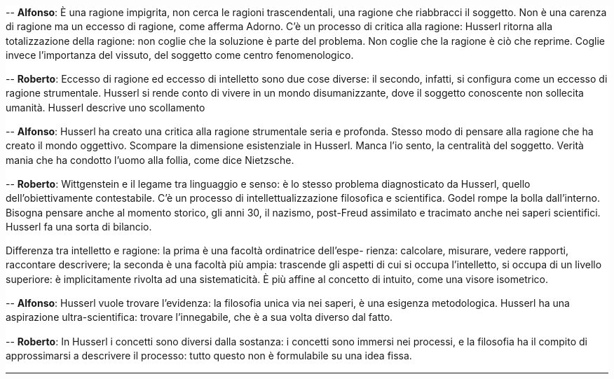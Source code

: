 -- __Alfonso__: È una ragione impigrita, non cerca le ragioni trascendentali, una ragione che riabbracci il soggetto. Non è una carenza di ragione ma un eccesso di ragione, come afferma Adorno. C’è un processo di critica alla ragione: Husserl ritorna alla totalizzazione della ragione: non coglie che la soluzione è parte del problema. Non coglie che la ragione è ciò che reprime. Coglie invece l’importanza del vissuto, del soggetto come centro fenomenologico.

-- __Roberto__: Eccesso di ragione ed eccesso di intelletto sono due cose diverse: il secondo, infatti, si configura come un eccesso di ragione strumentale. Husserl si rende conto di vivere in un mondo disumanizzante, dove il soggetto conoscente non sollecita umanità. Husserl descrive uno scollamento

-- __Alfonso__: Husserl ha creato una critica alla ragione strumentale seria e profonda. Stesso modo di pensare alla ragione che ha creato il mondo oggettivo. Scompare la dimensione esistenziale in Husserl. Manca l’io sento, la centralità del soggetto. Verità mania che ha condotto l’uomo alla follia, come dice Nietzsche.

-- __Roberto__: Wittgenstein e il legame tra linguaggio e senso: è lo stesso problema diagnosticato da Husserl, quello dell’obiettivamente contestabile. C’è un processo di intellettualizzazione filosofica e scientifica. Godel rompe la bolla dall’interno. Bisogna pensare anche al momento storico, gli anni 30, il nazismo, post-Freud assimilato e tracimato anche nei saperi scientifici. Husserl fa una sorta di bilancio.

Differenza tra intelletto e ragione: la prima è una facoltà ordinatrice dell’espe- rienza: calcolare, misurare, vedere rapporti, raccontare descrivere; la seconda è una facoltà più ampia: trascende gli aspetti di cui si occupa l’intelletto, si occupa di un livello superiore: è implicitamente rivolta ad una sistematicità. È più affine al concetto di intuito, come una visore isometrico.

-- **Alfonso**: Husserl vuole trovare l’evidenza: la filosofia unica via nei saperi, è una esigenza metodologica. Husserl ha una aspirazione ultra-scientifica: trovare l’innegabile, che è a sua volta diverso dal fatto.

-- __Roberto__: In Husserl i concetti sono diversi dalla sostanza: i concetti sono immersi nei processi, e la filosofia ha il compito di approssimarsi a descrivere il processo: tutto questo non è formulabile su una idea fissa.



---

[^1]: Mi viene sicuramente in mente il Wittgenstein del _Tractatus_. Che collegamento c’è tra il discorso sul senso di Wittgenstein e quello di Husserl?
[^2]: E di conseguenza, secondo Wittgenstein, non si dovrebbe parlarne all’interno del linguaggio scientifico, perlomeno, o sbaglio?
